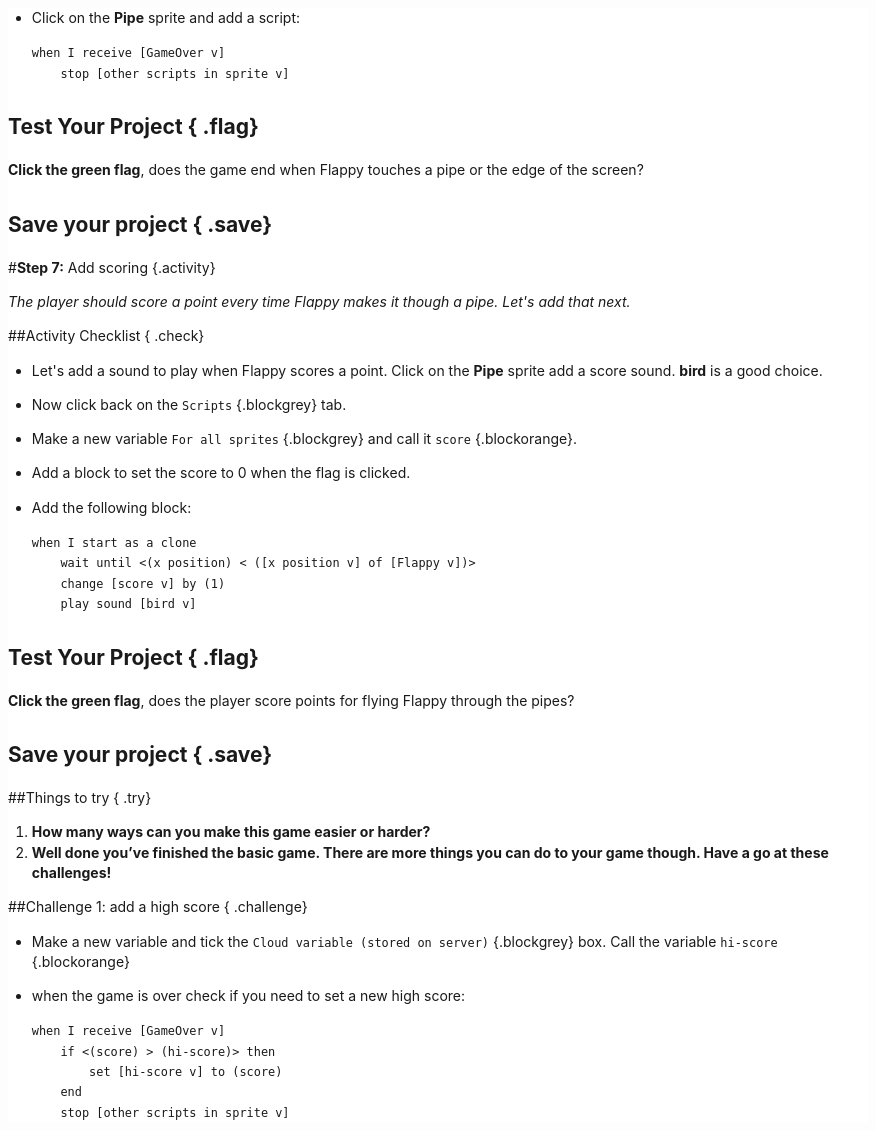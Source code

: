 + Click on the **Pipe** sprite and add a script:

    ```blocks
    when I receive [GameOver v]
        stop [other scripts in sprite v]
    ```

## Test Your Project { .flag}

__Click the green flag__, does the game end when Flappy touches a pipe or the edge of the screen?

## Save your project { .save}

#**Step 7:** Add scoring {.activity}

*The player should score a point every time Flappy makes it though a pipe. Let's add that next.*

##Activity Checklist { .check}

+ Let's add a sound to play when Flappy scores a point. Click on the **Pipe** sprite add a score sound. **bird** is a good choice.
+ Now click back on the `Scripts` {.blockgrey} tab.
+ Make a new variable `For all sprites` {.blockgrey} and call it `score` {.blockorange}.
+ Add a block to set the score to 0 when the flag is clicked.
+ Add the following block:

    ```blocks
    when I start as a clone
        wait until <(x position) < ([x position v] of [Flappy v])>
        change [score v] by (1)
        play sound [bird v]
    ```

## Test Your Project { .flag}

__Click the green flag__, does the player score points for flying Flappy through the pipes?

## Save your project { .save}

##Things to try { .try}
1. __How many ways can you make this game easier or harder?__
2. __Well done you’ve finished the basic game. There are more things you can do to your game though. Have a go at these challenges!__

##Challenge 1: add a high score { .challenge}

+ Make a new variable and tick the `Cloud variable (stored on server)` {.blockgrey} box. Call the variable `hi-score` {.blockorange}
+ when the game is over check if you need to set a new high score:

    ```blocks
    when I receive [GameOver v]
        if <(score) > (hi-score)> then
            set [hi-score v] to (score)
        end
        stop [other scripts in sprite v]
    ```
